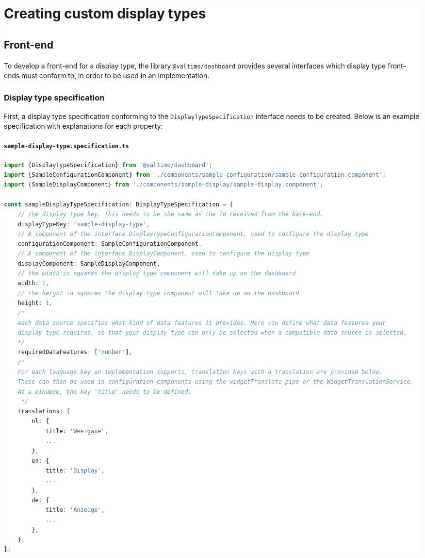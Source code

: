# Creating custom display types

## Front-end

To develop a front-end for a display type, the library `@valtimo/dashboard` provides several interfaces which display
type front-ends must conform to, in order to be used in an implementation.

### Display type specification

First, a display type specification conforming to the `DisplayTypeSpecification` interface needs to be created. Below is
an example specification with explanations for each property:

#### **`sample-display-type.specification.ts`**
```typescript
import {DisplayTypeSpecification} from '@valtimo/dashboard';
import {SampleConfigurationComponent} from './components/sample-configuration/sample-configuration.component';
import {SampleDisplayComponent} from './components/sample-display/sample-display.component';

const sampleDisplayTypeSpecification: DisplayTypeSpecification = {
    // The display type key. This needs to be the same as the id received from the back-end.
    displayTypeKey: 'sample-display-type',
    // A component of the interface DisplayTypeConfigurationComponent, used to configure the display type
    configurationComponent: SampleConfigurationComponent,
    // A component of the interface DisplayComponent, used to configure the display type
    displayComponent: SampleDisplayComponent,
    // the width in squares the display type component will take up on the dashboard
    width: 1,
    // the height in squares the display type component will take up on the dashboard
    height: 1,
    /*
    each data source specifies what kind of data features it provides. Here you define what data features your
    display type requires, so that your display type can only be selected when a compatible data source is selected.
    */
    requiredDataFeatures: ['number'],
    /* 
    For each language key an implementation supports, translation keys with a translation are provided below. 
    These can then be used in configuration components using the widgetTranslate pipe or the WidgetTranslationService.
    At a minumum, the key 'title' needs to be defined.
     */
    translations: {
        nl: {
            title: 'Weergave',
            ...
        },
        en: {
            title: 'Display',
            ...
        },
        de: {
            title: 'Anzeige',
            ...
        },
    },
};
```